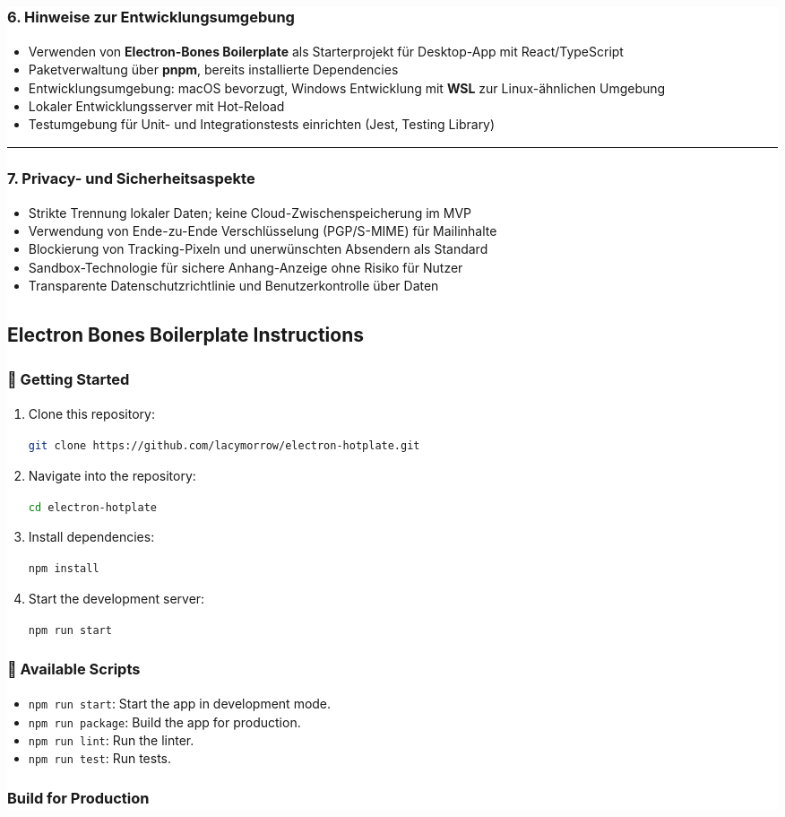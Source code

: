 ### 6. Hinweise zur Entwicklungsumgebung

* Verwenden von **Electron-Bones Boilerplate** als Starterprojekt für Desktop-App mit React/TypeScript
* Paketverwaltung über **pnpm**, bereits installierte Dependencies
* Entwicklungsumgebung: macOS bevorzugt, Windows Entwicklung mit **WSL** zur Linux-ähnlichen Umgebung
* Lokaler Entwicklungsserver mit Hot-Reload
* Testumgebung für Unit- und Integrationstests einrichten (Jest, Testing Library)

---

### 7. Privacy- und Sicherheitsaspekte

* Strikte Trennung lokaler Daten; keine Cloud-Zwischenspeicherung im MVP
* Verwendung von Ende-zu-Ende Verschlüsselung (PGP/S-MIME) für Mailinhalte
* Blockierung von Tracking-Pixeln und unerwünschten Absendern als Standard
* Sandbox-Technologie für sichere Anhang-Anzeige ohne Risiko für Nutzer
* Transparente Datenschutzrichtlinie und Benutzerkontrolle über Daten


## Electron Bones Boilerplate Instructions

### 🚀 Getting Started

1. Clone this repository:

   ```bash
   git clone https://github.com/lacymorrow/electron-hotplate.git
   ```

2. Navigate into the repository:

   ```bash
   cd electron-hotplate
   ```

3. Install dependencies:

   ```bash
   npm install
   ```

4. Start the development server:

   ```bash
   npm run start
   ```

### 📜 Available Scripts

- `npm run start`: Start the app in development mode.
- `npm run package`: Build the app for production.
- `npm run lint`: Run the linter.
- `npm run test`: Run tests.

### Build for Production

